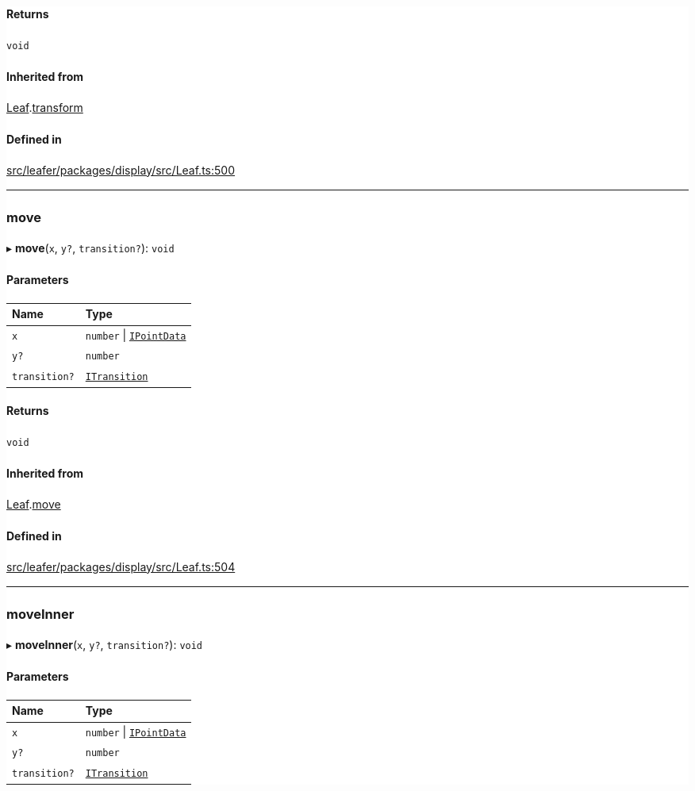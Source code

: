 #### Returns

`void`

#### Inherited from

[Leaf](Leaf.md).[transform](Leaf.md#transform)

#### Defined in

[src/leafer/packages/display/src/Leaf.ts:500](https://github.com/leaferjs/leafer/blob/9496e2973fd92c147ae5dbbf3c11ffcd5991c0f1/packages/display/src/Leaf.ts#L500)

___

### move

▸ **move**(`x`, `y?`, `transition?`): `void`

#### Parameters

| Name | Type |
| :------ | :------ |
| `x` | `number` \| [`IPointData`](../interfaces/IPointData.md) |
| `y?` | `number` |
| `transition?` | [`ITransition`](../modules.md#itransition) |

#### Returns

`void`

#### Inherited from

[Leaf](Leaf.md).[move](Leaf.md#move)

#### Defined in

[src/leafer/packages/display/src/Leaf.ts:504](https://github.com/leaferjs/leafer/blob/9496e2973fd92c147ae5dbbf3c11ffcd5991c0f1/packages/display/src/Leaf.ts#L504)

___

### moveInner

▸ **moveInner**(`x`, `y?`, `transition?`): `void`

#### Parameters

| Name | Type |
| :------ | :------ |
| `x` | `number` \| [`IPointData`](../interfaces/IPointData.md) |
| `y?` | `number` |
| `transition?` | [`ITransition`](../modules.md#itransition) |
